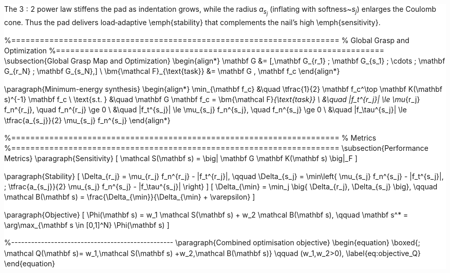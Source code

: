 The $3{:}2$ power law stiffens the pad as indentation grows, while the
radius $a_{s_j}$ (inflating with softness~$s_j$) enlarges the Coulomb
cone. Thus the pad delivers load‑adaptive \emph{stability} that
complements the nail’s high \emph{sensitivity}.


%=====================================================================
% Global Grasp and Optimization
%=====================================================================
\subsection{Global Grasp Map and Optimization}
\begin{align*}
\mathbf G &= [\,\mathbf G_{r_1} \; \mathbf G_{s_1} \; \cdots \; \mathbf G_{r_N} \; \mathbf G_{s_N}\,] \\
\bm{\mathcal F}_{\text{task}} &= \mathbf G \, \mathbf f_c
\end{align*}

\paragraph{Minimum-energy synthesis}
\begin{align*}
\min_{\mathbf f_c} &\quad \tfrac{1}{2} \mathbf f_c^\top \mathbf K(\mathbf s)^{-1} \mathbf f_c \\
\text{s.t. } &\quad \mathbf G \mathbf f_c = \bm{\mathcal F}_{\text{task}} \\
&\quad |f_t^{r_j}| \le \mu_{r_j} f_n^{r_j}, \quad f_n^{r_j} \ge 0 \\
&\quad |f_t^{s_j}| \le \mu_{s_j} f_n^{s_j}, \quad f_n^{s_j} \ge 0 \\
&\quad |f_\tau^{s_j}| \le \tfrac{a_{s_j}}{2} \mu_{s_j} f_n^{s_j}
\end{align*}

%=====================================================================
% Metrics
%=====================================================================
\subsection{Performance Metrics}
\paragraph{Sensitivity}
\[
\mathcal S(\mathbf s) = \big\| \mathbf G \mathbf K(\mathbf s) \big\|_F
\]

\paragraph{Stability}
\[
\Delta_{r_j} = \mu_{r_j} f_n^{r_j} - |f_t^{r_j}|, \qquad
\Delta_{s_j} = \min\left\{
\mu_{s_j} f_n^{s_j} - |f_t^{s_j}|,
\; \tfrac{a_{s_j}}{2} \mu_{s_j} f_n^{s_j} - |f_\tau^{s_j}|
\right\}
\]
\[
\Delta_{\min} = \min_j \big\{ \Delta_{r_j}, \Delta_{s_j} \big\}, \qquad
\mathcal B(\mathbf s) = \frac{\Delta_{\min}}{\Delta_{\min} + \varepsilon}
\]

\paragraph{Objective}
\[
\Phi(\mathbf s) = w_1 \mathcal S(\mathbf s) + w_2 \mathcal B(\mathbf s), \qquad
\mathbf s^* = \arg\max_{\mathbf s \in [0,1]^N} \Phi(\mathbf s)
\]


%-------------------------------------------------
\paragraph{Combined optimisation objective}
\begin{equation}
  \boxed{\;
  \mathcal Q(\mathbf s)=
    w_1\,\mathcal S(\mathbf s)
   +w_2\,\mathcal B(\mathbf s)}
  \qquad
  (w_1,w_2>0),
  \label{eq:objective_Q}
\end{equation}
